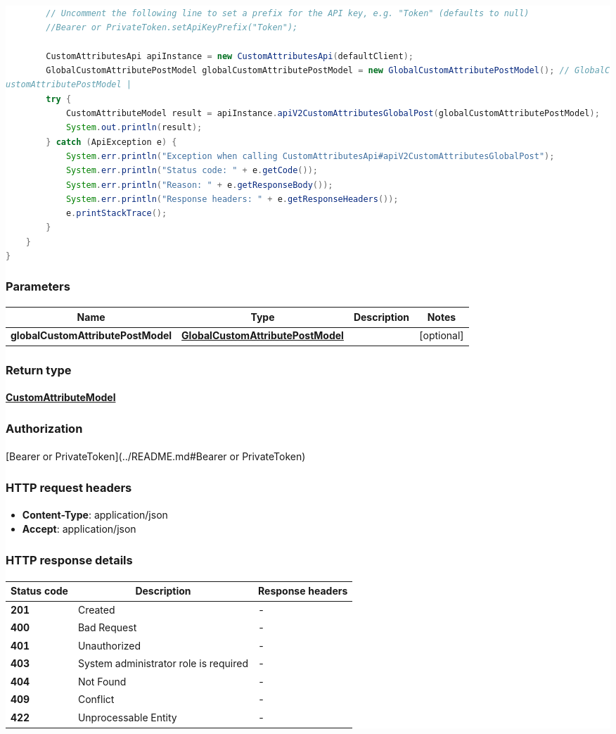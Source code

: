```java
        // Uncomment the following line to set a prefix for the API key, e.g. "Token" (defaults to null)
        //Bearer or PrivateToken.setApiKeyPrefix("Token");

        CustomAttributesApi apiInstance = new CustomAttributesApi(defaultClient);
        GlobalCustomAttributePostModel globalCustomAttributePostModel = new GlobalCustomAttributePostModel(); // GlobalCustomAttributePostModel | 
        try {
            CustomAttributeModel result = apiInstance.apiV2CustomAttributesGlobalPost(globalCustomAttributePostModel);
            System.out.println(result);
        } catch (ApiException e) {
            System.err.println("Exception when calling CustomAttributesApi#apiV2CustomAttributesGlobalPost");
            System.err.println("Status code: " + e.getCode());
            System.err.println("Reason: " + e.getResponseBody());
            System.err.println("Response headers: " + e.getResponseHeaders());
            e.printStackTrace();
        }
    }
}
```

### Parameters


| Name | Type | Description  | Notes |
|------------- | ------------- | ------------- | -------------|
| **globalCustomAttributePostModel** | [**GlobalCustomAttributePostModel**](GlobalCustomAttributePostModel.md)|  | [optional] |

### Return type

[**CustomAttributeModel**](CustomAttributeModel.md)

### Authorization

[Bearer or PrivateToken](../README.md#Bearer or PrivateToken)

### HTTP request headers

- **Content-Type**: application/json
- **Accept**: application/json

### HTTP response details
| Status code | Description | Response headers |
|-------------|-------------|------------------|
| **201** | Created |  -  |
| **400** | Bad Request |  -  |
| **401** | Unauthorized |  -  |
| **403** | System administrator role is required |  -  |
| **404** | Not Found |  -  |
| **409** | Conflict |  -  |
| **422** | Unprocessable Entity |  -  |
